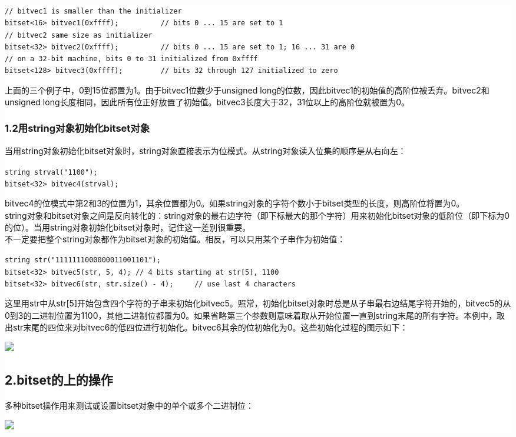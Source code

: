  
```
// bitvec1 is smaller than the initializer  
bitset<16> bitvec1(0xffff);          // bits 0 ... 15 are set to 1  
// bitvec2 same size as initializer  
bitset<32> bitvec2(0xffff);          // bits 0 ... 15 are set to 1; 16 ... 31 are 0  
// on a 32-bit machine, bits 0 to 31 initialized from 0xffff  
bitset<128> bitvec3(0xffff);         // bits 32 through 127 initialized to zero  
```
 上面的三个例子中，0到15位都置为1。由于bitvec1位数少于unsigned long的位数，因此bitvec1的初始值的高阶位被丢弃。bitvec2和unsigned long长度相同，因此所有位正好放置了初始值。bitvec3长度大于32，31位以上的高阶位就被置为0。  


 

 
### []()1.2用string对象初始化bitset对象

 当用string对象初始化bitset对象时，string对象直接表示为位模式。从string对象读入位集的顺序是从右向左：

 

 
```
string strval("1100");  
bitset<32> bitvec4(strval);  
```
 

  bitvec4的位模式中第2和3的位置为1，其余位置都为0。如果string对象的字符个数小于bitset类型的长度，则高阶位将置为0。  
 string对象和bitset对象之间是反向转化的：string对象的最右边字符（即下标最大的那个字符）用来初始化bitset对象的低阶位（即下标为0的位）。当用string对象初始化bitset对象时，记住这一差别很重要。  
 不一定要把整个string对象都作为bitset对象的初始值。相反，可以只用某个子串作为初始值：

 

 
```
string str("1111111000000011001101");  
bitset<32> bitvec5(str, 5, 4); // 4 bits starting at str[5], 1100  
bitset<32> bitvec6(str, str.size() - 4);     // use last 4 characters  
```
 

 这里用str中从str[5]开始包含四个字符的子串来初始化bitvec5。照常，初始化bitset对象时总是从子串最右边结尾字符开始的，bitvec5的从0到3的二进制位置为1100，其他二进制位都置为0。如果省略第三个参数则意味着取从开始位置一直到string末尾的所有字符。本例中，取出str末尾的四位来对bitvec6的低四位进行初始化。bitvec6其余的位初始化为0。这些初始化过程的图示如下：

 

 

 ![](http://hi.csdn.net/attachment/201110/24/0_1319464074Ub9a.gif)  


 
## []()2.bitset的上的操作

 多种bitset操作用来测试或设置bitset对象中的单个或多个二进制位：  


 ![](http://hi.csdn.net/attachment/201110/24/0_13194642802a48.gif)  
